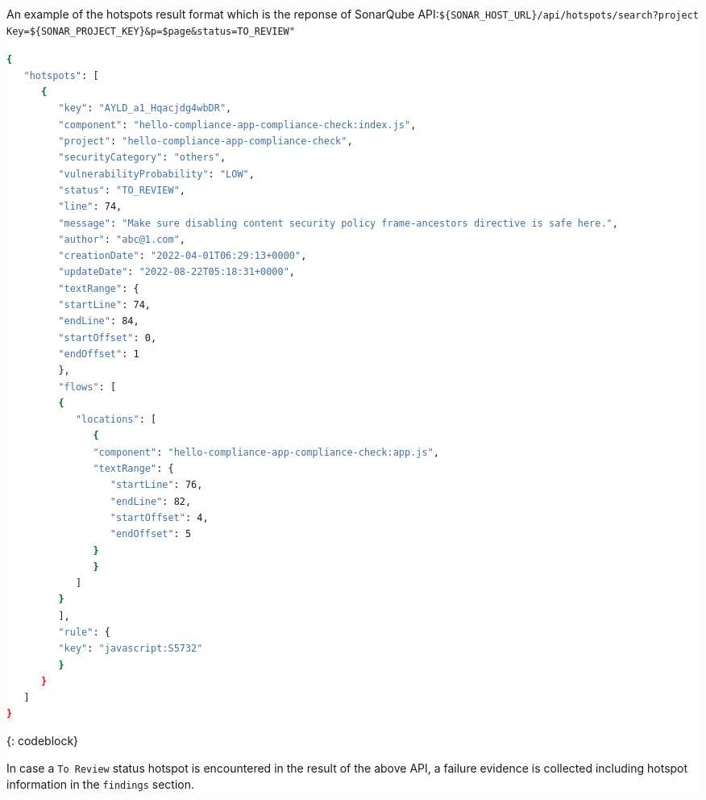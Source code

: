 An example of the hotspots result format which is the reponse of SonarQube API:`${SONAR_HOST_URL}/api/hotspots/search?projectKey=${SONAR_PROJECT_KEY}&p=$page&status=TO_REVIEW"`

```sh
{
   "hotspots": [
      {
         "key": "AYLD_a1_Hqacjdg4wbDR",
         "component": "hello-compliance-app-compliance-check:index.js",
         "project": "hello-compliance-app-compliance-check",
         "securityCategory": "others",
         "vulnerabilityProbability": "LOW",
         "status": "TO_REVIEW",
         "line": 74,
         "message": "Make sure disabling content security policy frame-ancestors directive is safe here.",
         "author": "abc@1.com",
         "creationDate": "2022-04-01T06:29:13+0000",
         "updateDate": "2022-08-22T05:18:31+0000",
         "textRange": {
         "startLine": 74,
         "endLine": 84,
         "startOffset": 0,
         "endOffset": 1
         },
         "flows": [
         {
            "locations": [
               {
               "component": "hello-compliance-app-compliance-check:app.js",
               "textRange": {
                  "startLine": 76,
                  "endLine": 82,
                  "startOffset": 4,
                  "endOffset": 5
               }
               }
            ]
         }
         ],
         "rule": {
         "key": "javascript:S5732"
         }
      }
   ]
}

```
{: codeblock}


In case a `To Review` status hotspot is encountered in the result of the above API, a failure evidence is collected including hotspot information in the `findings` section.
